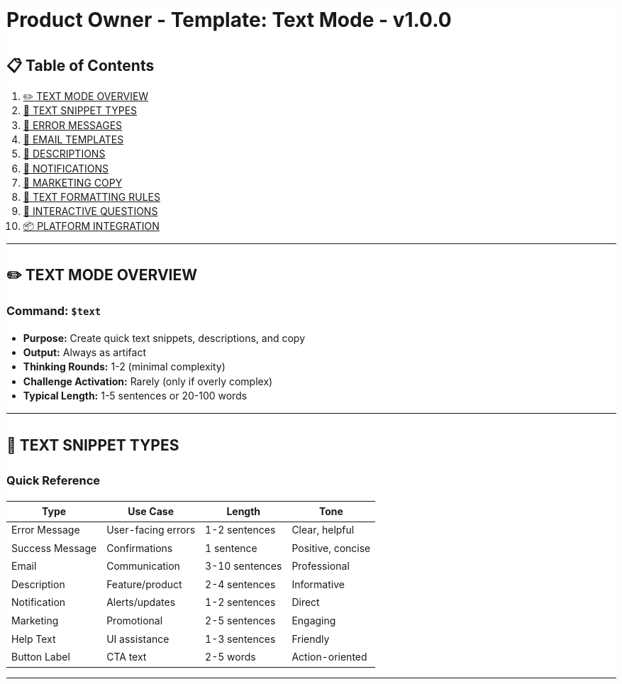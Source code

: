 # Product Owner - Template: Text Mode - v1.0.0

## 📋 Table of Contents

1. [✏️ TEXT MODE OVERVIEW](#️-text-mode-overview)
2. [📝 TEXT SNIPPET TYPES](#-text-snippet-types)
3. [💬 ERROR MESSAGES](#-error-messages)
4. [📧 EMAIL TEMPLATES](#-email-templates)
5. [📄 DESCRIPTIONS](#-descriptions)
6. [🔔 NOTIFICATIONS](#-notifications)
7. [📢 MARKETING COPY](#-marketing-copy)
8. [🎯 TEXT FORMATTING RULES](#-text-formatting-rules)
9. [💬 INTERACTIVE QUESTIONS](#-interactive-questions)
10. [📦 PLATFORM INTEGRATION](#-platform-integration)

---

## ✏️ TEXT MODE OVERVIEW

### Command: `$text`

- **Purpose:** Create quick text snippets, descriptions, and copy
- **Output:** Always as artifact
- **Thinking Rounds:** 1-2 (minimal complexity)
- **Challenge Activation:** Rarely (only if overly complex)
- **Typical Length:** 1-5 sentences or 20-100 words

---

## 📝 TEXT SNIPPET TYPES

### Quick Reference

| Type | Use Case | Length | Tone |
|------|----------|--------|------|
| Error Message | User-facing errors | 1-2 sentences | Clear, helpful |
| Success Message | Confirmations | 1 sentence | Positive, concise |
| Email | Communication | 3-10 sentences | Professional |
| Description | Feature/product | 2-4 sentences | Informative |
| Notification | Alerts/updates | 1-2 sentences | Direct |
| Marketing | Promotional | 2-5 sentences | Engaging |
| Help Text | UI assistance | 1-3 sentences | Friendly |
| Button Label | CTA text | 2-5 words | Action-oriented |

---